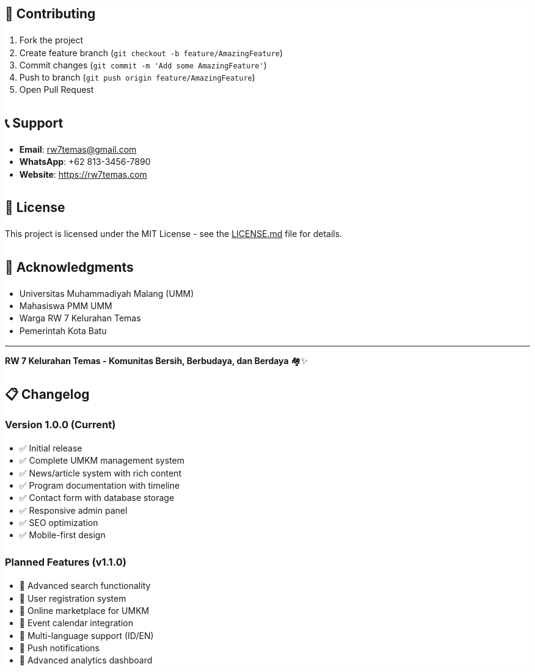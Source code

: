 ## 🤝 Contributing

1. Fork the project
2. Create feature branch (`git checkout -b feature/AmazingFeature`)
3. Commit changes (`git commit -m 'Add some AmazingFeature'`)
4. Push to branch (`git push origin feature/AmazingFeature`)
5. Open Pull Request

## 📞 Support

- **Email**: rw7temas@gmail.com
- **WhatsApp**: +62 813-3456-7890
- **Website**: https://rw7temas.com

## 📄 License

This project is licensed under the MIT License - see the [LICENSE.md](LICENSE.md) file for details.

## 🙏 Acknowledgments

- Universitas Muhammadiyah Malang (UMM)
- Mahasiswa PMM UMM
- Warga RW 7 Kelurahan Temas
- Pemerintah Kota Batu

---
**RW 7 Kelurahan Temas - Komunitas Bersih, Berbudaya, dan Berdaya** 🏘️✨

## 📋 Changelog

### Version 1.0.0 (Current)
- ✅ Initial release
- ✅ Complete UMKM management system
- ✅ News/article system with rich content
- ✅ Program documentation with timeline
- ✅ Contact form with database storage
- ✅ Responsive admin panel
- ✅ SEO optimization
- ✅ Mobile-first design

### Planned Features (v1.1.0)
- 🔄 Advanced search functionality
- 🔄 User registration system
- 🔄 Online marketplace for UMKM
- 🔄 Event calendar integration
- 🔄 Multi-language support (ID/EN)
- 🔄 Push notifications
- 🔄 Advanced analytics dashboard
